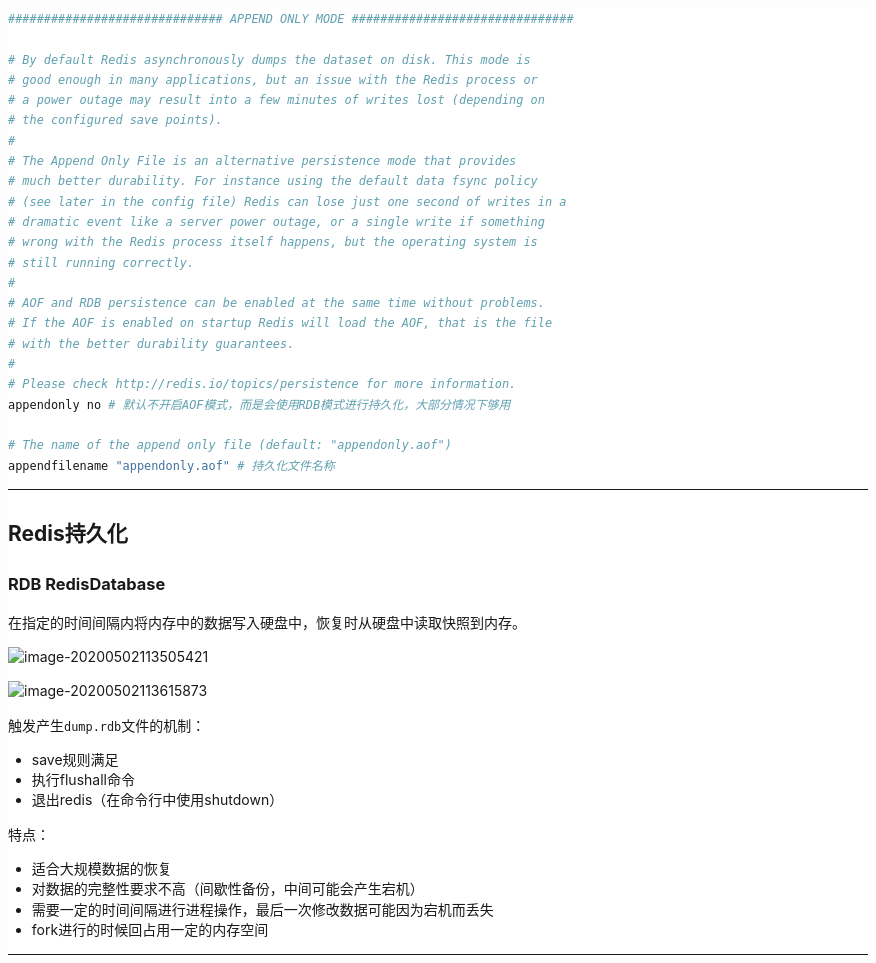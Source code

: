    ```bash
   ############################## APPEND ONLY MODE ###############################
   
   # By default Redis asynchronously dumps the dataset on disk. This mode is
   # good enough in many applications, but an issue with the Redis process or
   # a power outage may result into a few minutes of writes lost (depending on
   # the configured save points).
   #
   # The Append Only File is an alternative persistence mode that provides
   # much better durability. For instance using the default data fsync policy
   # (see later in the config file) Redis can lose just one second of writes in a
   # dramatic event like a server power outage, or a single write if something
   # wrong with the Redis process itself happens, but the operating system is
   # still running correctly.
   #
   # AOF and RDB persistence can be enabled at the same time without problems.
   # If the AOF is enabled on startup Redis will load the AOF, that is the file
   # with the better durability guarantees.
   #
   # Please check http://redis.io/topics/persistence for more information.
   appendonly no # 默认不开启AOF模式，而是会使用RDB模式进行持久化，大部分情况下够用
   
   # The name of the append only file (default: "appendonly.aof")
   appendfilename "appendonly.aof" # 持久化文件名称
   
   ```

------

## Redis持久化

### RDB RedisDatabase

在指定的时间间隔内将内存中的数据写入硬盘中，恢复时从硬盘中读取快照到内存。

![image-20200502113505421](https://user-images.githubusercontent.com/17522733/94205611-ee669700-fec3-11ea-8351-4e6658e8de0e.png)

![image-20200502113615873](https://user-images.githubusercontent.com/17522733/94205626-f4f50e80-fec3-11ea-9617-3c16341cdfde.png)

触发产生`dump.rdb`文件的机制：

- save规则满足
- 执行flushall命令
- 退出redis（在命令行中使用shutdown）

特点：

- 适合大规模数据的恢复
- 对数据的完整性要求不高（间歇性备份，中间可能会产生宕机）
- 需要一定的时间间隔进行进程操作，最后一次修改数据可能因为宕机而丢失
- fork进行的时候回占用一定的内存空间

------
